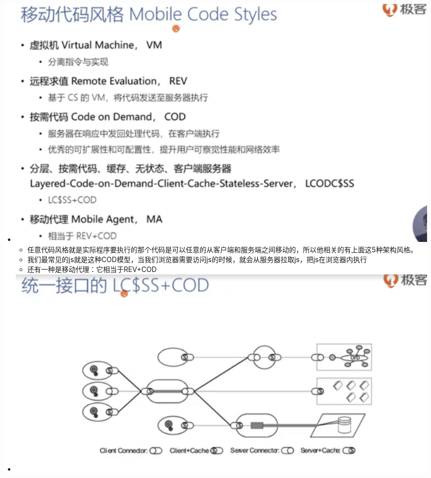 - ![lan15](./img/0809.png)
  - 任意代码风格就是实际程序要执行的那个代码是可以任意的从客户端和服务端之间移动的，所以他相关的有上面这5种架构风格。
  - 我们最常见的js就是这种COD模型，当我们浏览器需要访问js的时候，就会从服务器拉取js，把js在浏览器内执行
  - 还有一种是移动代理：它相当于REV+COD
- ![lan15](./img/0810.png)